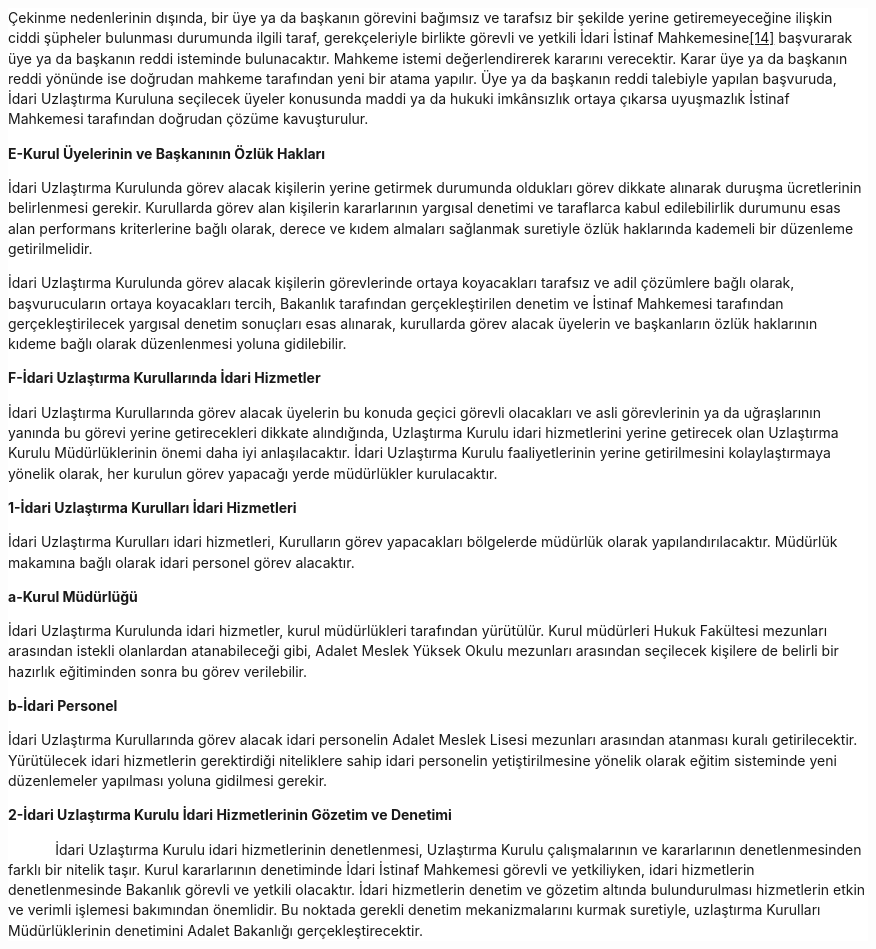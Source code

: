 Çekinme nedenlerinin dışında, bir üye ya da başkanın görevini bağımsız ve tarafsız bir şekilde yerine getiremeyeceğine ilişkin ciddi şüpheler bulunması durumunda ilgili taraf, gerekçeleriyle birlikte görevli ve yetkili İdari İstinaf Mahkemesine[\[14\]](#_ftn14) başvurarak üye ya da başkanın reddi isteminde bulunacaktır. Mahkeme istemi değerlendirerek kararını verecektir. Karar üye ya da başkanın reddi yönünde ise doğrudan mahkeme tarafından yeni bir atama yapılır. Üye ya da başkanın reddi talebiyle yapılan başvuruda, İdari Uzlaştırma Kuruluna seçilecek üyeler konusunda maddi ya da hukuki imkânsızlık ortaya çıkarsa uyuşmazlık İstinaf Mahkemesi tarafından doğrudan çözüme kavuşturulur.

**E-Kurul Üyelerinin ve Başkanının Özlük Hakları**

İdari Uzlaştırma Kurulunda görev alacak kişilerin yerine getirmek durumunda oldukları görev dikkate alınarak duruşma ücretlerinin belirlenmesi gerekir. Kurullarda görev alan kişilerin kararlarının yargısal denetimi ve taraflarca kabul edilebilirlik durumunu esas alan performans kriterlerine bağlı olarak, derece ve kıdem almaları sağlanmak suretiyle özlük haklarında kademeli bir düzenleme getirilmelidir.

İdari Uzlaştırma Kurulunda görev alacak kişilerin görevlerinde ortaya koyacakları tarafsız ve adil çözümlere bağlı olarak, başvurucuların ortaya koyacakları tercih, Bakanlık tarafından gerçekleştirilen denetim ve İstinaf Mahkemesi tarafından gerçekleştirilecek yargısal denetim sonuçları esas alınarak, kurullarda görev alacak üyelerin ve başkanların özlük haklarının kıdeme bağlı olarak düzenlenmesi yoluna gidilebilir.

**F-İdari Uzlaştırma Kurullarında İdari Hizmetler**

İdari Uzlaştırma Kurullarında görev alacak üyelerin bu konuda geçici görevli olacakları ve asli görevlerinin ya da uğraşlarının yanında bu görevi yerine getirecekleri dikkate alındığında, Uzlaştırma Kurulu idari hizmetlerini yerine getirecek olan Uzlaştırma Kurulu Müdürlüklerinin önemi daha iyi anlaşılacaktır. İdari Uzlaştırma Kurulu faaliyetlerinin yerine getirilmesini kolaylaştırmaya yönelik olarak, her kurulun görev yapacağı yerde müdürlükler kurulacaktır.

**1-İdari Uzlaştırma Kurulları İdari Hizmetleri**

İdari Uzlaştırma Kurulları idari hizmetleri, Kurulların görev yapacakları bölgelerde müdürlük olarak yapılandırılacaktır. Müdürlük makamına bağlı olarak idari personel görev alacaktır.

**a-Kurul Müdürlüğü**

İdari Uzlaştırma Kurulunda idari hizmetler, kurul müdürlükleri tarafından yürütülür. Kurul müdürleri Hukuk Fakültesi mezunları arasından istekli olanlardan atanabileceği gibi, Adalet Meslek Yüksek Okulu mezunları arasından seçilecek kişilere de belirli bir hazırlık eğitiminden sonra bu görev verilebilir.

**b-İdari Personel**

İdari Uzlaştırma Kurullarında görev alacak idari personelin Adalet Meslek Lisesi mezunları arasından atanması kuralı getirilecektir. Yürütülecek idari hizmetlerin gerektirdiği niteliklere sahip idari personelin yetiştirilmesine yönelik olarak eğitim sisteminde yeni düzenlemeler yapılması yoluna gidilmesi gerekir.

**2-İdari Uzlaştırma Kurulu İdari Hizmetlerinin Gözetim ve Denetimi**

            İdari Uzlaştırma Kurulu idari hizmetlerinin denetlenmesi, Uzlaştırma Kurulu çalışmalarının ve kararlarının denetlenmesinden farklı bir nitelik taşır. Kurul kararlarının denetiminde İdari İstinaf Mahkemesi görevli ve yetkiliyken, idari hizmetlerin denetlenmesinde Bakanlık görevli ve yetkili olacaktır. İdari hizmetlerin denetim ve gözetim altında bulundurulması hizmetlerin etkin ve verimli işlemesi bakımından önemlidir. Bu noktada gerekli denetim mekanizmalarını kurmak suretiyle, uzlaştırma Kurulları Müdürlüklerinin denetimini Adalet Bakanlığı gerçekleştirecektir.
